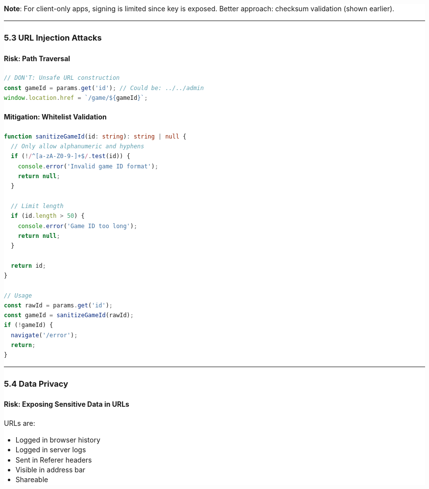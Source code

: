 **Note**: For client-only apps, signing is limited since key is exposed. Better approach: checksum validation (shown earlier).

---

### 5.3 URL Injection Attacks

#### Risk: Path Traversal

```typescript
// DON'T: Unsafe URL construction
const gameId = params.get('id'); // Could be: ../../admin
window.location.href = `/game/${gameId}`;
```

#### Mitigation: Whitelist Validation

```typescript
function sanitizeGameId(id: string): string | null {
  // Only allow alphanumeric and hyphens
  if (!/^[a-zA-Z0-9-]+$/.test(id)) {
    console.error('Invalid game ID format');
    return null;
  }

  // Limit length
  if (id.length > 50) {
    console.error('Game ID too long');
    return null;
  }

  return id;
}

// Usage
const rawId = params.get('id');
const gameId = sanitizeGameId(rawId);
if (!gameId) {
  navigate('/error');
  return;
}
```

---

### 5.4 Data Privacy

#### Risk: Exposing Sensitive Data in URLs

URLs are:
- Logged in browser history
- Logged in server logs
- Sent in Referer headers
- Visible in address bar
- Shareable
